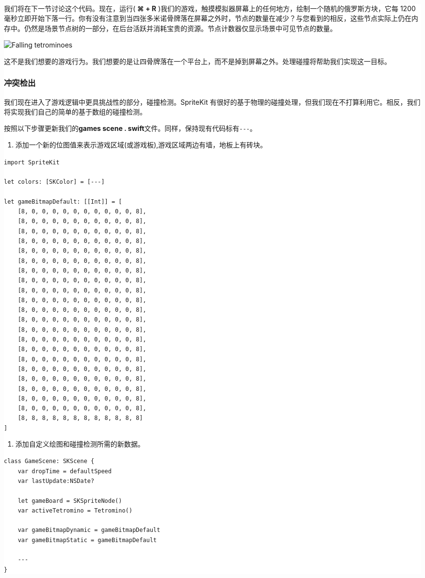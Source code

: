 我们将在下一节讨论这个代码。现在，运行( **⌘ + R** )我们的游戏，触摸模拟器屏幕上的任何地方，绘制一个随机的俄罗斯方块，它每 1200 毫秒立即开始下落一行。你有没有注意到当四张多米诺骨牌落在屏幕之外时，节点的数量在减少？与您看到的相反，这些节点实际上仍在内存中。仍然是场景节点树的一部分，在后台活跃并消耗宝贵的资源。节点计数器仅显示场景中可见节点的数量。

![Falling tetrominoes](../Images/8e99c0916149e55400038a3fd2b505ed.png)

这不是我们想要的游戏行为。我们想要的是让四骨牌落在一个平台上，而不是掉到屏幕之外。处理碰撞将帮助我们实现这一目标。

### 冲突检出

我们现在进入了游戏逻辑中更具挑战性的部分，碰撞检测。SpriteKit 有很好的基于物理的碰撞处理，但我们现在不打算利用它。相反，我们将实现我们自己的简单的基于数组的碰撞检测。

按照以下步骤更新我们的**games scene . swift**文件。同样，保持现有代码标有`---`。

1.  添加一个新的位图值来表示游戏区域(或游戏板),游戏区域两边有墙，地板上有砖块。

```
import SpriteKit

let colors: [SKColor] = [---]

let gameBitmapDefault: [[Int]] = [
    [8, 0, 0, 0, 0, 0, 0, 0, 0, 0, 0, 8],
    [8, 0, 0, 0, 0, 0, 0, 0, 0, 0, 0, 8],
    [8, 0, 0, 0, 0, 0, 0, 0, 0, 0, 0, 8],
    [8, 0, 0, 0, 0, 0, 0, 0, 0, 0, 0, 8],
    [8, 0, 0, 0, 0, 0, 0, 0, 0, 0, 0, 8],
    [8, 0, 0, 0, 0, 0, 0, 0, 0, 0, 0, 8],
    [8, 0, 0, 0, 0, 0, 0, 0, 0, 0, 0, 8],
    [8, 0, 0, 0, 0, 0, 0, 0, 0, 0, 0, 8],
    [8, 0, 0, 0, 0, 0, 0, 0, 0, 0, 0, 8],
    [8, 0, 0, 0, 0, 0, 0, 0, 0, 0, 0, 8],
    [8, 0, 0, 0, 0, 0, 0, 0, 0, 0, 0, 8],
    [8, 0, 0, 0, 0, 0, 0, 0, 0, 0, 0, 8],
    [8, 0, 0, 0, 0, 0, 0, 0, 0, 0, 0, 8],
    [8, 0, 0, 0, 0, 0, 0, 0, 0, 0, 0, 8],
    [8, 0, 0, 0, 0, 0, 0, 0, 0, 0, 0, 8],
    [8, 0, 0, 0, 0, 0, 0, 0, 0, 0, 0, 8],
    [8, 0, 0, 0, 0, 0, 0, 0, 0, 0, 0, 8],
    [8, 0, 0, 0, 0, 0, 0, 0, 0, 0, 0, 8],
    [8, 0, 0, 0, 0, 0, 0, 0, 0, 0, 0, 8],
    [8, 0, 0, 0, 0, 0, 0, 0, 0, 0, 0, 8],
    [8, 0, 0, 0, 0, 0, 0, 0, 0, 0, 0, 8],
    [8, 8, 8, 8, 8, 8, 8, 8, 8, 8, 8, 8]
]
```

1.  添加自定义绘图和碰撞检测所需的新数据。

```
class GameScene: SKScene {
    var dropTime = defaultSpeed
    var lastUpdate:NSDate?

    let gameBoard = SKSpriteNode()
    var activeTetromino = Tetromino()

    var gameBitmapDynamic = gameBitmapDefault
    var gameBitmapStatic = gameBitmapDefault

    ---
}
```
